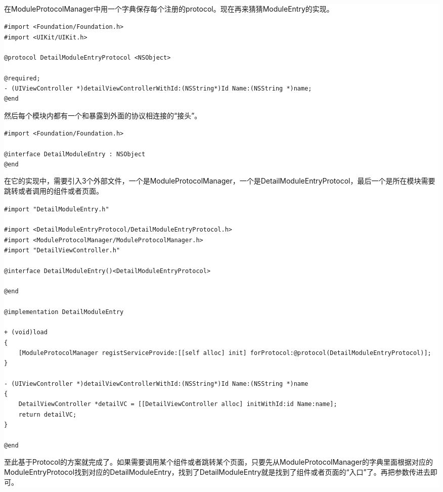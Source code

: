 在ModuleProtocolManager中用一个字典保存每个注册的protocol。现在再来猜猜ModuleEntry的实现。

```
#import <Foundation/Foundation.h>
#import <UIKit/UIKit.h>

@protocol DetailModuleEntryProtocol <NSObject>

@required;
- (UIViewController *)detailViewControllerWithId:(NSString*)Id Name:(NSString *)name;
@end
```

然后每个模块内都有一个和暴露到外面的协议相连接的“接头”。

```
#import <Foundation/Foundation.h>

@interface DetailModuleEntry : NSObject
@end
```

在它的实现中，需要引入3个外部文件，一个是ModuleProtocolManager，一个是DetailModuleEntryProtocol，最后一个是所在模块需要跳转或者调用的组件或者页面。

```
#import "DetailModuleEntry.h"

#import <DetailModuleEntryProtocol/DetailModuleEntryProtocol.h>
#import <ModuleProtocolManager/ModuleProtocolManager.h>
#import "DetailViewController.h"

@interface DetailModuleEntry()<DetailModuleEntryProtocol>

@end

@implementation DetailModuleEntry

+ (void)load
{
    [ModuleProtocolManager registServiceProvide:[[self alloc] init] forProtocol:@protocol(DetailModuleEntryProtocol)];
}

- (UIViewController *)detailViewControllerWithId:(NSString*)Id Name:(NSString *)name
{
    DetailViewController *detailVC = [[DetailViewController alloc] initWithId:id Name:name];
    return detailVC;
}

@end
```

至此基于Protocol的方案就完成了。如果需要调用某个组件或者跳转某个页面，只要先从ModuleProtocolManager的字典里面根据对应的ModuleEntryProtocol找到对应的DetailModuleEntry，找到了DetailModuleEntry就是找到了组件或者页面的“入口”了。再把参数传进去即可。
